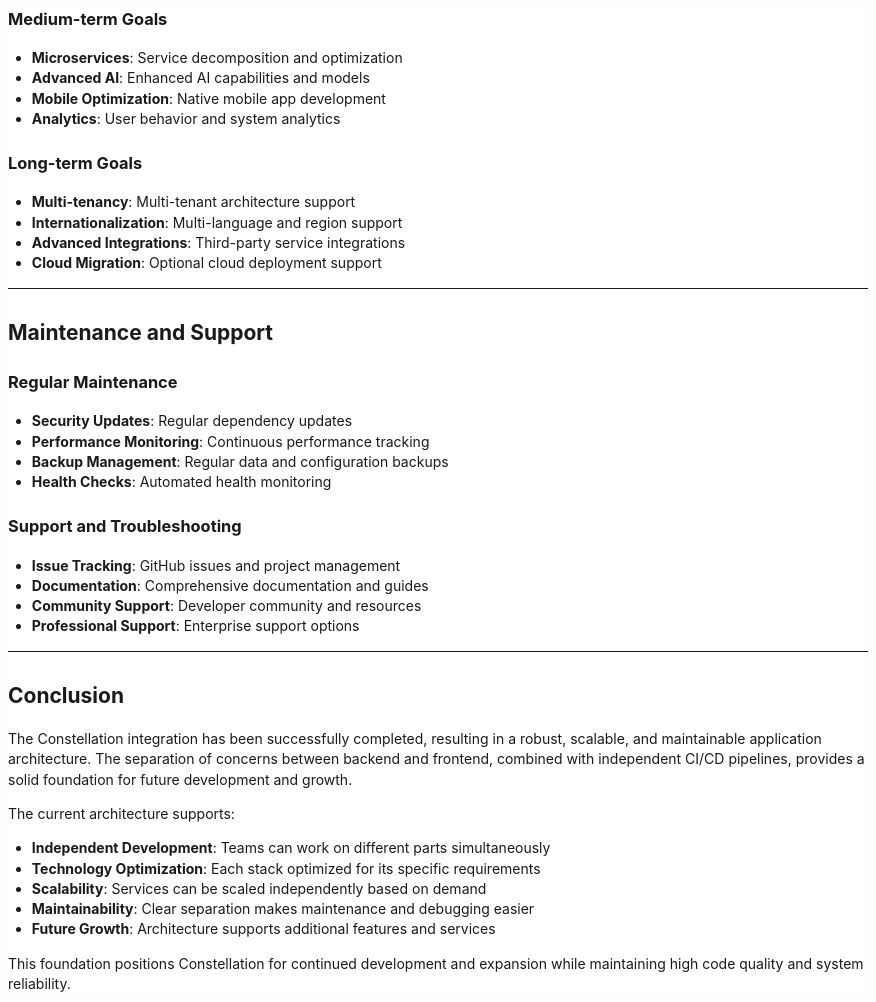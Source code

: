 ### **Medium-term Goals**
- **Microservices**: Service decomposition and optimization
- **Advanced AI**: Enhanced AI capabilities and models
- **Mobile Optimization**: Native mobile app development
- **Analytics**: User behavior and system analytics

### **Long-term Goals**
- **Multi-tenancy**: Multi-tenant architecture support
- **Internationalization**: Multi-language and region support
- **Advanced Integrations**: Third-party service integrations
- **Cloud Migration**: Optional cloud deployment support

---

## **Maintenance and Support**

### **Regular Maintenance**
- **Security Updates**: Regular dependency updates
- **Performance Monitoring**: Continuous performance tracking
- **Backup Management**: Regular data and configuration backups
- **Health Checks**: Automated health monitoring

### **Support and Troubleshooting**
- **Issue Tracking**: GitHub issues and project management
- **Documentation**: Comprehensive documentation and guides
- **Community Support**: Developer community and resources
- **Professional Support**: Enterprise support options

---

## **Conclusion**

The Constellation integration has been successfully completed, resulting in a robust, scalable, and maintainable application architecture. The separation of concerns between backend and frontend, combined with independent CI/CD pipelines, provides a solid foundation for future development and growth.

The current architecture supports:
- **Independent Development**: Teams can work on different parts simultaneously
- **Technology Optimization**: Each stack optimized for its specific requirements
- **Scalability**: Services can be scaled independently based on demand
- **Maintainability**: Clear separation makes maintenance and debugging easier
- **Future Growth**: Architecture supports additional features and services

This foundation positions Constellation for continued development and expansion while maintaining high code quality and system reliability.